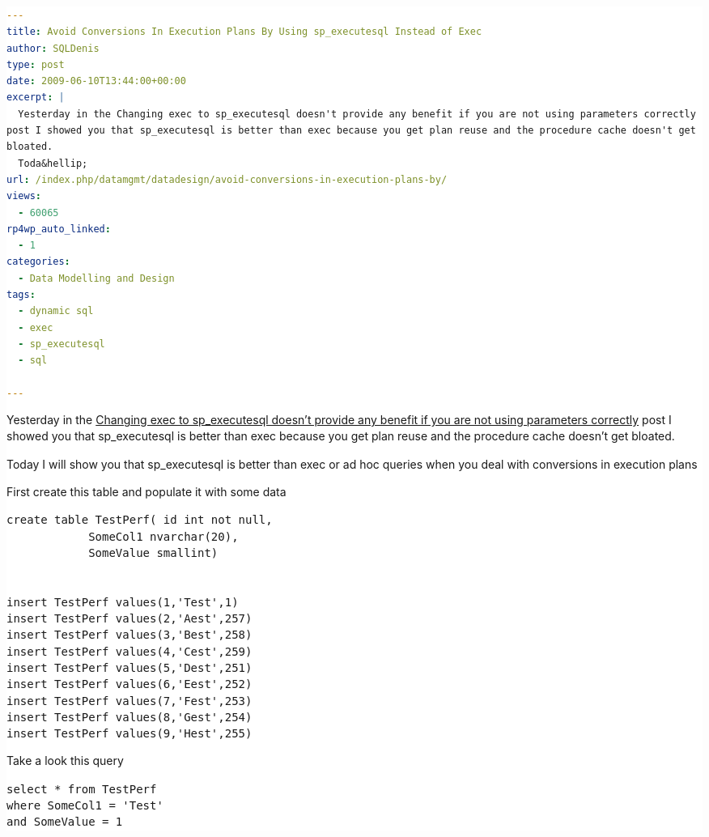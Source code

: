 ```yaml
---
title: Avoid Conversions In Execution Plans By Using sp_executesql Instead of Exec
author: SQLDenis
type: post
date: 2009-06-10T13:44:00+00:00
excerpt: |
  Yesterday in the Changing exec to sp_executesql doesn't provide any benefit if you are not using parameters correctly post I showed you that sp_executesql is better than exec because you get plan reuse and the procedure cache doesn't get bloated. 
  Toda&hellip;
url: /index.php/datamgmt/datadesign/avoid-conversions-in-execution-plans-by/
views:
  - 60065
rp4wp_auto_linked:
  - 1
categories:
  - Data Modelling and Design
tags:
  - dynamic sql
  - exec
  - sp_executesql
  - sql

---
```

Yesterday in the [Changing exec to sp_executesql doesn&#8217;t provide any benefit if you are not using parameters correctly][1] post I showed you that sp_executesql is better than exec because you get plan reuse and the procedure cache doesn&#8217;t get bloated.
  
Today I will show you that sp_executesql is better than exec or ad hoc queries when you deal with conversions in execution plans

First create this table and populate it with some data

<pre>create table TestPerf(	id int not null,
			SomeCol1 nvarchar(20),
			SomeValue smallint)


insert TestPerf values(1,'Test',1)
insert TestPerf values(2,'Aest',257)
insert TestPerf values(3,'Best',258)
insert TestPerf values(4,'Cest',259)
insert TestPerf values(5,'Dest',251)
insert TestPerf values(6,'Eest',252)
insert TestPerf values(7,'Fest',253)
insert TestPerf values(8,'Gest',254)
insert TestPerf values(9,'Hest',255)</pre>

Take a look this query

<pre>select * from TestPerf
where SomeCol1 = 'Test'
and SomeValue = 1</pre>


 [1]: /index.php/DataMgmt/DataDesign/changing-exec-to-sp_executesql-doesn-t-p